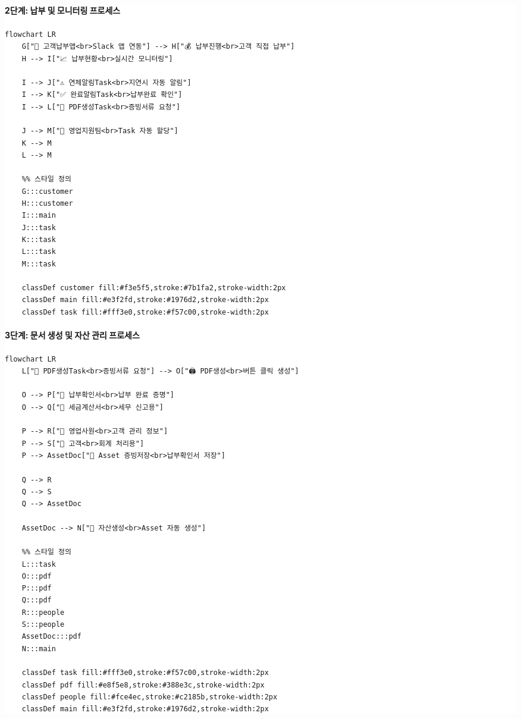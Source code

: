 #### 2단계: 납부 및 모니터링 프로세스
```mermaid
flowchart LR
    G["📱 고객납부앱<br>Slack 앱 연동"] --> H["💰 납부진행<br>고객 직접 납부"]
    H --> I["📈 납부현황<br>실시간 모니터링"]
    
    I --> J["⚠️ 연체알림Task<br>지연시 자동 알림"]
    I --> K["✅ 완료알림Task<br>납부완료 확인"]
    I --> L["📄 PDF생성Task<br>증빙서류 요청"]
    
    J --> M["👥 영업지원팀<br>Task 자동 할당"]
    K --> M
    L --> M
    
    %% 스타일 정의
    G:::customer
    H:::customer
    I:::main
    J:::task
    K:::task
    L:::task
    M:::task
    
    classDef customer fill:#f3e5f5,stroke:#7b1fa2,stroke-width:2px
    classDef main fill:#e3f2fd,stroke:#1976d2,stroke-width:2px
    classDef task fill:#fff3e0,stroke:#f57c00,stroke-width:2px
```

#### 3단계: 문서 생성 및 자산 관리 프로세스
```mermaid
flowchart LR
    L["📄 PDF생성Task<br>증빙서류 요청"] --> O["🖨️ PDF생성<br>버튼 클릭 생성"]
    
    O --> P["📄 납부확인서<br>납부 완료 증명"]
    O --> Q["📄 세금계산서<br>세무 신고용"]
    
    P --> R["👤 영업사원<br>고객 관리 정보"]
    P --> S["🏢 고객<br>회계 처리용"]
    P --> AssetDoc["💾 Asset 증빙저장<br>납부확인서 저장"]
    
    Q --> R
    Q --> S
    Q --> AssetDoc
    
    AssetDoc --> N["🏢 자산생성<br>Asset 자동 생성"]
    
    %% 스타일 정의
    L:::task
    O:::pdf
    P:::pdf
    Q:::pdf
    R:::people
    S:::people
    AssetDoc:::pdf
    N:::main
    
    classDef task fill:#fff3e0,stroke:#f57c00,stroke-width:2px
    classDef pdf fill:#e8f5e8,stroke:#388e3c,stroke-width:2px
    classDef people fill:#fce4ec,stroke:#c2185b,stroke-width:2px
    classDef main fill:#e3f2fd,stroke:#1976d2,stroke-width:2px
```
